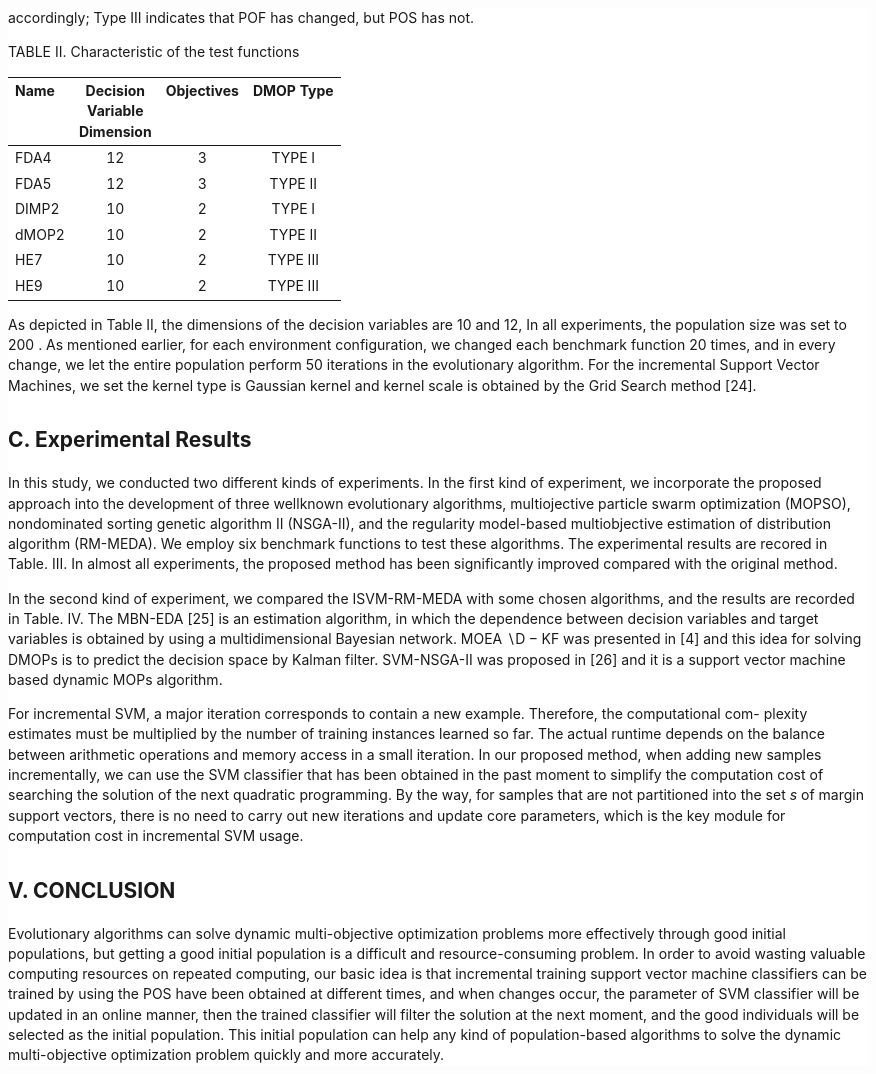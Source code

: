 accordingly; Type III indicates that POF has changed, but POS has not.

TABLE II. Characteristic of the test functions

| Name | Decision <br> Variable <br> Dimension | Objectives | DMOP Type |
| :-- | :--: | :--: | :--: |
| FDA4 | 12 | 3 | TYPE I |
| FDA5 | 12 | 3 | TYPE II |
| DIMP2 | 10 | 2 | TYPE I |
| dMOP2 | 10 | 2 | TYPE II |
| HE7 | 10 | 2 | TYPE III |
| HE9 | 10 | 2 | TYPE III |

As depicted in Table II, the dimensions of the decision variables are 10 and 12, In all experiments, the population size was set to 200 . As mentioned earlier, for each environment configuration, we changed each benchmark function 20 times, and in every change, we let the entire population perform 50 iterations in the evolutionary algorithm. For the incremental Support Vector Machines, we set the kernel type is Gaussian kernel and kernel scale is obtained by the Grid Search method [24].

## C. Experimental Results

In this study, we conducted two different kinds of experiments. In the first kind of experiment, we incorporate the proposed approach into the development of three wellknown evolutionary algorithms, multiojective particle swarm optimization (MOPSO), nondominated sorting genetic algorithm II (NSGA-II), and the regularity model-based multiobjective estimation of distribution algorithm (RM-MEDA). We employ six benchmark functions to test these algorithms. The experimental results are recored in Table. III. In almost all experiments, the proposed method has been significantly improved compared with the original method.

In the second kind of experiment, we compared the ISVM-RM-MEDA with some chosen algorithms, and the results are recorded in Table. IV. The MBN-EDA [25] is an estimation algorithm, in which the dependence between decision variables and target variables is obtained by using a multidimensional Bayesian network. MOEA $\backslash \mathrm{D}-\mathrm{KF}$ was presented in [4] and this idea for solving DMOPs is to predict the decision space by Kalman filter. SVM-NSGA-II was proposed in [26] and it is a support vector machine based dynamic MOPs algorithm.

For incremental SVM, a major iteration corresponds to contain a new example. Therefore, the computational com-
plexity estimates must be multiplied by the number of training instances learned so far. The actual runtime depends on the balance between arithmetic operations and memory access in a small iteration. In our proposed method, when adding new samples incrementally, we can use the SVM classifier that has been obtained in the past moment to simplify the computation cost of searching the solution of the next quadratic programming. By the way, for samples that are not partitioned into the set $s$ of margin support vectors, there is no need to carry out new iterations and update core parameters, which is the key module for computation cost in incremental SVM usage.

## V. CONCLUSION

Evolutionary algorithms can solve dynamic multi-objective optimization problems more effectively through good initial populations, but getting a good initial population is a difficult and resource-consuming problem. In order to avoid wasting valuable computing resources on repeated computing, our basic idea is that incremental training support vector machine classifiers can be trained by using the POS have been obtained at different times, and when changes occur, the parameter of SVM classifier will be updated in an online manner, then the trained classifier will filter the solution at the next moment, and the good individuals will be selected as the initial population. This initial population can help any kind of population-based algorithms to solve the dynamic multi-objective optimization problem quickly and more accurately.
